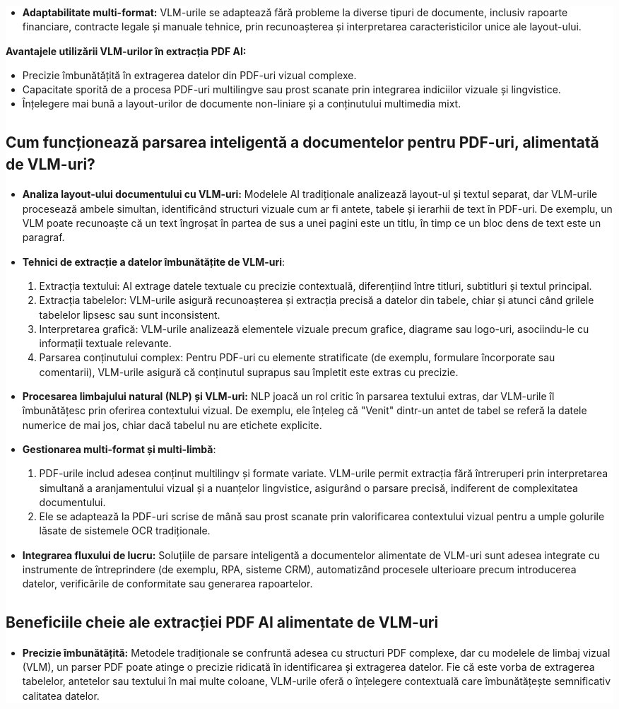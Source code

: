 - **Adaptabilitate multi-format:** VLM-urile se adaptează fără probleme la diverse tipuri de documente, inclusiv rapoarte financiare, contracte legale și manuale tehnice, prin recunoașterea și interpretarea caracteristicilor unice ale layout-ului.

**Avantajele utilizării VLM-urilor în extracția PDF AI:**

- Precizie îmbunătățită în extragerea datelor din PDF-uri vizual complexe.
- Capacitate sporită de a procesa PDF-uri multilingve sau prost scanate prin integrarea indiciilor vizuale și lingvistice.
- Înțelegere mai bună a layout-urilor de documente non-liniare și a conținutului multimedia mixt.

## Cum funcționează parsarea inteligentă a documentelor pentru PDF-uri, alimentată de VLM-uri?

- **Analiza layout-ului documentului cu VLM-uri:** Modelele AI tradiționale analizează layout-ul și textul separat, dar VLM-urile procesează ambele simultan, identificând structuri vizuale cum ar fi antete, tabele și ierarhii de text în PDF-uri. De exemplu, un VLM poate recunoaște că un text îngroșat în partea de sus a unei pagini este un titlu, în timp ce un bloc dens de text este un paragraf.

- **Tehnici de extracție a datelor îmbunătățite de VLM-uri**:

  1. Extracția textului: AI extrage datele textuale cu precizie contextuală, diferențiind între titluri, subtitluri și textul principal.
  2. Extracția tabelelor: VLM-urile asigură recunoașterea și extracția precisă a datelor din tabele, chiar și atunci când grilele tabelelor lipsesc sau sunt inconsistent.
  3. Interpretarea grafică: VLM-urile analizează elementele vizuale precum grafice, diagrame sau logo-uri, asociindu-le cu informații textuale relevante.
  4. Parsarea conținutului complex: Pentru PDF-uri cu elemente stratificate (de exemplu, formulare încorporate sau comentarii), VLM-urile asigură că conținutul suprapus sau împletit este extras cu precizie.

- **Procesarea limbajului natural (NLP) și VLM-uri:** NLP joacă un rol critic în parsarea textului extras, dar VLM-urile îl îmbunătățesc prin oferirea contextului vizual. De exemplu, ele înțeleg că "Venit" dintr-un antet de tabel se referă la datele numerice de mai jos, chiar dacă tabelul nu are etichete explicite.

- **Gestionarea multi-format și multi-limbă**:

  1. PDF-urile includ adesea conținut multilingv și formate variate. VLM-urile permit extracția fără întreruperi prin interpretarea simultană a aranjamentului vizual și a nuanțelor lingvistice, asigurând o parsare precisă, indiferent de complexitatea documentului.
  2. Ele se adaptează la PDF-uri scrise de mână sau prost scanate prin valorificarea contextului vizual pentru a umple golurile lăsate de sistemele OCR tradiționale.

- **Integrarea fluxului de lucru:** Soluțiile de parsare inteligentă a documentelor alimentate de VLM-uri sunt adesea integrate cu instrumente de întreprindere (de exemplu, RPA, sisteme CRM), automatizând procesele ulterioare precum introducerea datelor, verificările de conformitate sau generarea rapoartelor.

## Beneficiile cheie ale extracției PDF AI alimentate de VLM-uri

- **Precizie îmbunătățită:** Metodele tradiționale se confruntă adesea cu structuri PDF complexe, dar cu modelele de limbaj vizual (VLM), un parser PDF poate atinge o precizie ridicată în identificarea și extragerea datelor. Fie că este vorba de extragerea tabelelor, antetelor sau textului în mai multe coloane, VLM-urile oferă o înțelegere contextuală care îmbunătățește semnificativ calitatea datelor.
